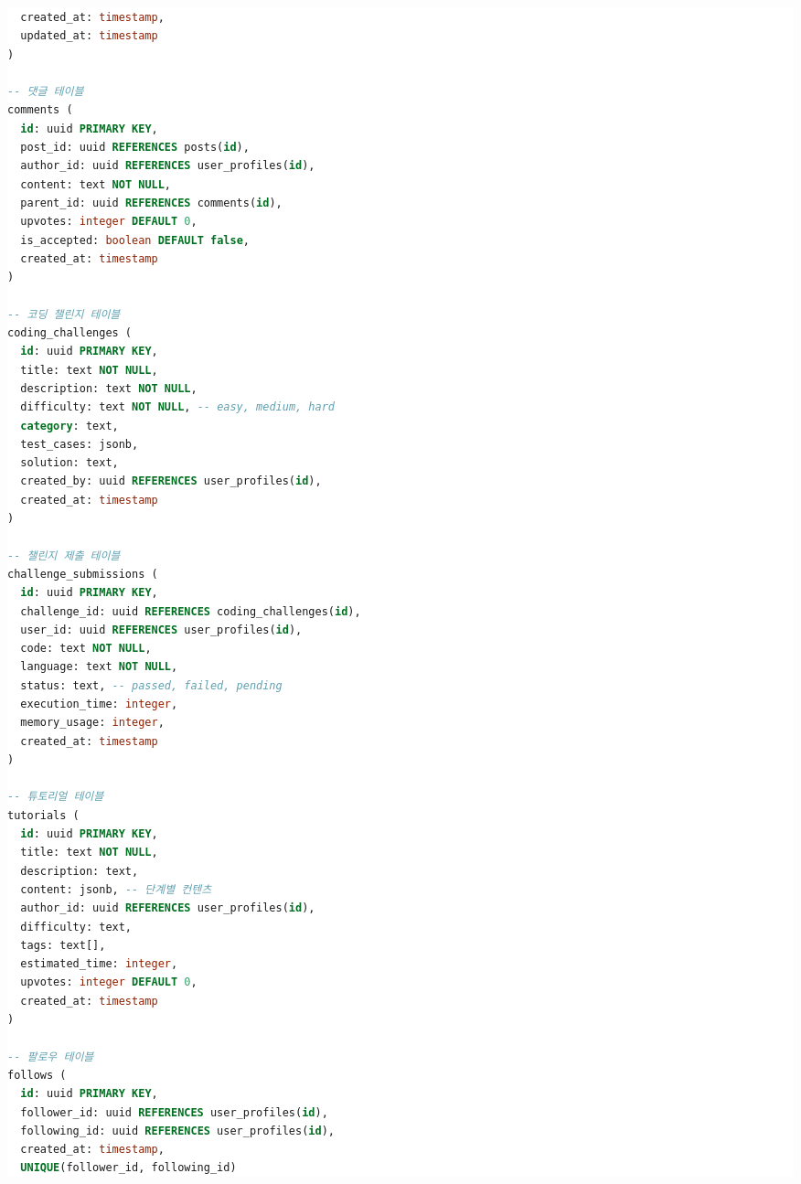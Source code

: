 ```sql
  created_at: timestamp,
  updated_at: timestamp
)

-- 댓글 테이블
comments (
  id: uuid PRIMARY KEY,
  post_id: uuid REFERENCES posts(id),
  author_id: uuid REFERENCES user_profiles(id),
  content: text NOT NULL,
  parent_id: uuid REFERENCES comments(id),
  upvotes: integer DEFAULT 0,
  is_accepted: boolean DEFAULT false,
  created_at: timestamp
)

-- 코딩 챌린지 테이블
coding_challenges (
  id: uuid PRIMARY KEY,
  title: text NOT NULL,
  description: text NOT NULL,
  difficulty: text NOT NULL, -- easy, medium, hard
  category: text,
  test_cases: jsonb,
  solution: text,
  created_by: uuid REFERENCES user_profiles(id),
  created_at: timestamp
)

-- 챌린지 제출 테이블
challenge_submissions (
  id: uuid PRIMARY KEY,
  challenge_id: uuid REFERENCES coding_challenges(id),
  user_id: uuid REFERENCES user_profiles(id),
  code: text NOT NULL,
  language: text NOT NULL,
  status: text, -- passed, failed, pending
  execution_time: integer,
  memory_usage: integer,
  created_at: timestamp
)

-- 튜토리얼 테이블
tutorials (
  id: uuid PRIMARY KEY,
  title: text NOT NULL,
  description: text,
  content: jsonb, -- 단계별 컨텐츠
  author_id: uuid REFERENCES user_profiles(id),
  difficulty: text,
  tags: text[],
  estimated_time: integer,
  upvotes: integer DEFAULT 0,
  created_at: timestamp
)

-- 팔로우 테이블
follows (
  id: uuid PRIMARY KEY,
  follower_id: uuid REFERENCES user_profiles(id),
  following_id: uuid REFERENCES user_profiles(id),
  created_at: timestamp,
  UNIQUE(follower_id, following_id)
```
